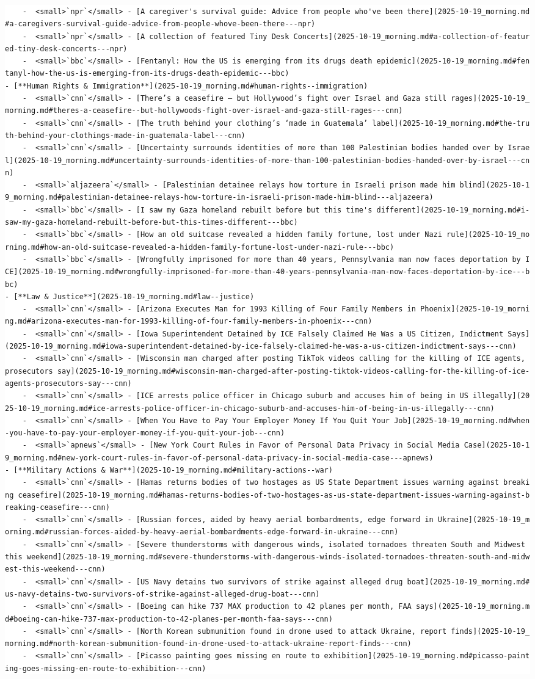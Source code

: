 		-  <small>`npr`</small> - [A caregiver's survival guide: Advice from people who've been there](2025-10-19_morning.md#a-caregivers-survival-guide-advice-from-people-whove-been-there---npr)
		-  <small>`npr`</small> - [A collection of featured Tiny Desk Concerts](2025-10-19_morning.md#a-collection-of-featured-tiny-desk-concerts---npr)
		-  <small>`bbc`</small> - [Fentanyl: How the US is emerging from its drugs death epidemic](2025-10-19_morning.md#fentanyl-how-the-us-is-emerging-from-its-drugs-death-epidemic---bbc)
	- [**Human Rights & Immigration**](2025-10-19_morning.md#human-rights--immigration)
		-  <small>`cnn`</small> - [There’s a ceasefire — but Hollywood’s fight over Israel and Gaza still rages](2025-10-19_morning.md#theres-a-ceasefire--but-hollywoods-fight-over-israel-and-gaza-still-rages---cnn)
		-  <small>`cnn`</small> - [The truth behind your clothing’s ‘made in Guatemala’ label](2025-10-19_morning.md#the-truth-behind-your-clothings-made-in-guatemala-label---cnn)
		-  <small>`cnn`</small> - [Uncertainty surrounds identities of more than 100 Palestinian bodies handed over by Israel](2025-10-19_morning.md#uncertainty-surrounds-identities-of-more-than-100-palestinian-bodies-handed-over-by-israel---cnn)
		-  <small>`aljazeera`</small> - [Palestinian detainee relays how torture in Israeli prison made him blind](2025-10-19_morning.md#palestinian-detainee-relays-how-torture-in-israeli-prison-made-him-blind---aljazeera)
		-  <small>`bbc`</small> - [I saw my Gaza homeland rebuilt before but this time's different](2025-10-19_morning.md#i-saw-my-gaza-homeland-rebuilt-before-but-this-times-different---bbc)
		-  <small>`bbc`</small> - [How an old suitcase revealed a hidden family fortune, lost under Nazi rule](2025-10-19_morning.md#how-an-old-suitcase-revealed-a-hidden-family-fortune-lost-under-nazi-rule---bbc)
		-  <small>`bbc`</small> - [Wrongfully imprisoned for more than 40 years, Pennsylvania man now faces deportation by ICE](2025-10-19_morning.md#wrongfully-imprisoned-for-more-than-40-years-pennsylvania-man-now-faces-deportation-by-ice---bbc)
	- [**Law & Justice**](2025-10-19_morning.md#law--justice)
		-  <small>`cnn`</small> - [Arizona Executes Man for 1993 Killing of Four Family Members in Phoenix](2025-10-19_morning.md#arizona-executes-man-for-1993-killing-of-four-family-members-in-phoenix---cnn)
		-  <small>`cnn`</small> - [Iowa Superintendent Detained by ICE Falsely Claimed He Was a US Citizen, Indictment Says](2025-10-19_morning.md#iowa-superintendent-detained-by-ice-falsely-claimed-he-was-a-us-citizen-indictment-says---cnn)
		-  <small>`cnn`</small> - [Wisconsin man charged after posting TikTok videos calling for the killing of ICE agents, prosecutors say](2025-10-19_morning.md#wisconsin-man-charged-after-posting-tiktok-videos-calling-for-the-killing-of-ice-agents-prosecutors-say---cnn)
		-  <small>`cnn`</small> - [ICE arrests police officer in Chicago suburb and accuses him of being in US illegally](2025-10-19_morning.md#ice-arrests-police-officer-in-chicago-suburb-and-accuses-him-of-being-in-us-illegally---cnn)
		-  <small>`cnn`</small> - [When You Have to Pay Your Employer Money If You Quit Your Job](2025-10-19_morning.md#when-you-have-to-pay-your-employer-money-if-you-quit-your-job---cnn)
		-  <small>`apnews`</small> - [New York Court Rules in Favor of Personal Data Privacy in Social Media Case](2025-10-19_morning.md#new-york-court-rules-in-favor-of-personal-data-privacy-in-social-media-case---apnews)
	- [**Military Actions & War**](2025-10-19_morning.md#military-actions--war)
		-  <small>`cnn`</small> - [Hamas returns bodies of two hostages as US State Department issues warning against breaking ceasefire](2025-10-19_morning.md#hamas-returns-bodies-of-two-hostages-as-us-state-department-issues-warning-against-breaking-ceasefire---cnn)
		-  <small>`cnn`</small> - [Russian forces, aided by heavy aerial bombardments, edge forward in Ukraine](2025-10-19_morning.md#russian-forces-aided-by-heavy-aerial-bombardments-edge-forward-in-ukraine---cnn)
		-  <small>`cnn`</small> - [Severe thunderstorms with dangerous winds, isolated tornadoes threaten South and Midwest this weekend](2025-10-19_morning.md#severe-thunderstorms-with-dangerous-winds-isolated-tornadoes-threaten-south-and-midwest-this-weekend---cnn)
		-  <small>`cnn`</small> - [US Navy detains two survivors of strike against alleged drug boat](2025-10-19_morning.md#us-navy-detains-two-survivors-of-strike-against-alleged-drug-boat---cnn)
		-  <small>`cnn`</small> - [Boeing can hike 737 MAX production to 42 planes per month, FAA says](2025-10-19_morning.md#boeing-can-hike-737-max-production-to-42-planes-per-month-faa-says---cnn)
		-  <small>`cnn`</small> - [North Korean submunition found in drone used to attack Ukraine, report finds](2025-10-19_morning.md#north-korean-submunition-found-in-drone-used-to-attack-ukraine-report-finds---cnn)
		-  <small>`cnn`</small> - [Picasso painting goes missing en route to exhibition](2025-10-19_morning.md#picasso-painting-goes-missing-en-route-to-exhibition---cnn)